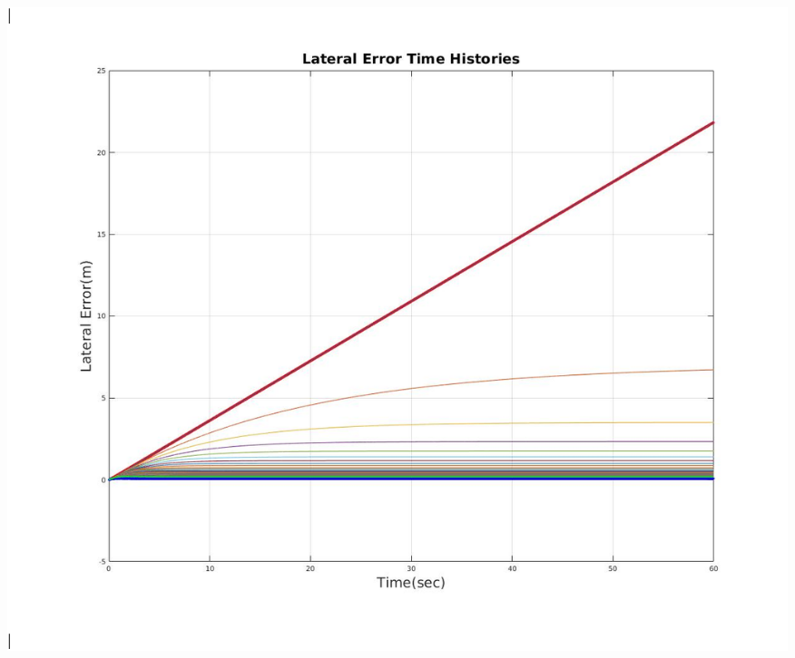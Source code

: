 | ![](/assets/2024-01-11-Frequency-Domain-Analysis-of-MIMO-System-Part-4-Stanley-Controller-Design-And-Analysis.assets/l1.jpg)  |